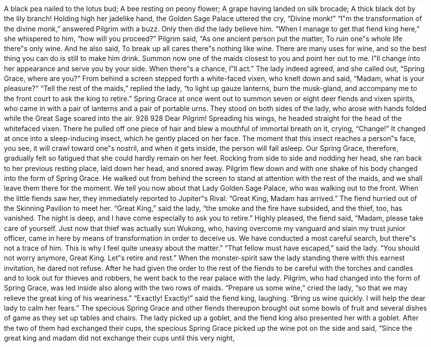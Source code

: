 A black pea nailed to the lotus bud;
A bee resting on peony flower;
A grape having landed on silk brocade;
A thick black dot by the lily branch!
Holding high her jadelike hand, the Golden Sage Palace uttered the cry, “Divine
monk!”
“I‟m the transformation of the divine monk,” answered Pilgrim with a buzz.
Only then did the lady believe him.
“When I manage to get that fiend king here,” she whispered to him, “how will
you proceed?” Pilgrim said, “As one ancient person put the matter,
To ruin one‟s whole life there‟s only wine.
And he also said,
To break up all cares there‟s nothing like wine.
There are many uses for wine, and so the best thing you can do is still to make
him drink. Summon now one of the maids closest to you and point her out to me. I‟ll
change into her appearance and serve you by your side. When there‟s a chance, I‟ll act.”
The lady indeed agreed, and she called out, “Spring Grace, where are you?”
From behind a screen stepped forth a white-faced vixen, who knelt down and
said, “Madam, what is your pleasure?”
“Tell the rest of the maids,” replied the lady, “to light up gauze lanterns, burn the
musk-gland, and accompany me to the front court to ask the king to retire.” Spring
Grace at once went out to summon seven or eight deer fiends and vixen spirits, who
came in with a pair of lanterns and a pair of portable urns. They stood on both sides of
the lady, who arose with hands folded while the Great Sage soared into the air.
928
928
Dear Pilgrim! Spreading his wings, he headed straight for the head of the whitefaced vixen. There he pulled off one piece of hair and blew a mouthful of immortal
breath on it, crying, “Change!” It changed at once into a sleep-inducing insect, which he
gently placed on her face. The moment that this insect reaches a person‟s face, you see,
it will crawl toward one‟s nostril, and when it gets inside, the person will fall asleep.
Our Spring Grace, therefore, gradually felt so fatigued that she could hardly remain on
her feet.
Rocking from side to side and nodding her head, she ran back to her previous
resting place, laid down her head, and snored away.
Pilgrim flew down and with one shake of his body changed into the form of
Spring Grace. He walked out from behind the screen to stand at attention with the rest
of the maids, and we shall leave them there for the moment.
We tell you now about that Lady Golden Sage Palace, who was walking out to
the front. When the little fiends saw her, they immediately reported to Jupiter‟s Rival:
“Great King, Madam has arrived.”
The fiend hurried out of the Skinning Pavilion to meet her.
“Great King,” said the lady, “the smoke and the fire have subsided, and the thief,
too, has vanished. The night is deep, and I have come especially to ask you to retire.”
Highly pleased, the fiend said, “Madam, please take care of yourself. Just now
that thief was actually sun Wukong, who, having overcome my vanguard and slain my
trust junior officer, came in here by means of transformation in order to deceive us. We
have conducted a most careful search, but there‟s not a trace of him. This is why I feel
quite uneasy about the matter.”
“That fellow must have escaped,” said the lady. “You should not worry
anymore, Great King. Let‟s retire and rest.” When the monster-spirit saw the lady
standing there with this earnest invitation, he dared not refuse. After he had given the
order to the rest of the fiends to be careful with the torches and candles and to look out
for thieves and robbers, he went back to the rear palace with the lady. Pilgrim, who had
changed into the form of Spring Grace, was led inside also along with the two rows of
maids. “Prepare us some wine,” cried the lady, “so that we may relieve the great king of
his weariness.”
“Exactly! Exactly!” said the fiend king, laughing. “Bring us wine quickly. I will
help the dear lady to calm her fears.”
The specious Spring Grace and other fiends thereupon brought out some bowls
of fruit and several dishes of game as they set up tables and chairs. The lady picked up a
goblet, and the fiend king also presented her with a goblet. After the two of them had
exchanged their cups, the specious Spring Grace picked up the wine pot on the side and
said, “Since the great king and madam did not exchange their cups until this very night,